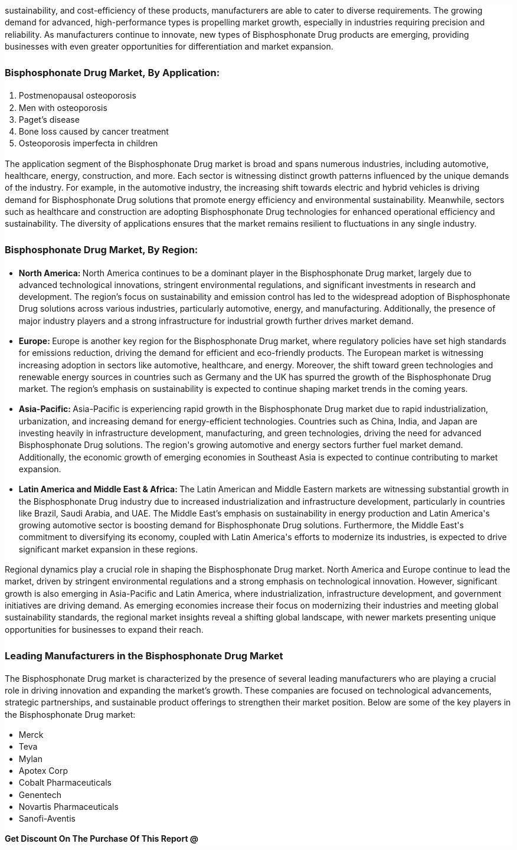 sustainability, and cost-efficiency of these products, manufacturers are able to cater to diverse requirements. The growing demand for advanced, high-performance types is propelling market growth, especially in industries requiring precision and reliability. As manufacturers continue to innovate, new types of Bisphosphonate Drug  products are emerging, providing businesses with even greater opportunities for differentiation and market expansion.</p><h3>Bisphosphonate Drug  Market,&nbsp;By Application:</h3><ol><li>Postmenopausal osteoporosis<li> Men with osteoporosis<li> Paget’s disease<li> Bone loss caused by cancer treatment<li> Osteoporosis imperfecta in children</li></ol><p>The application segment of the Bisphosphonate Drug  market is broad and spans numerous industries, including automotive, healthcare, energy, construction, and more. Each sector is witnessing distinct growth patterns influenced by the unique demands of the industry. For example, in the automotive industry, the increasing shift towards electric and hybrid vehicles is driving demand for Bisphosphonate Drug  solutions that promote energy efficiency and environmental sustainability. Meanwhile, sectors such as healthcare and construction are adopting Bisphosphonate Drug  technologies for enhanced operational efficiency and sustainability. The diversity of applications ensures that the market remains resilient to fluctuations in any single industry.</p><h3>Bisphosphonate Drug  Market, By Region:</h3><ul><li><p><strong>North America:&nbsp;</strong>North America continues to be a dominant player in the Bisphosphonate Drug  market, largely due to advanced technological innovations, stringent environmental regulations, and significant investments in research and development. The region&rsquo;s focus on sustainability and emission control has led to the widespread adoption of Bisphosphonate Drug  solutions across various industries, particularly automotive, energy, and manufacturing. Additionally, the presence of major industry players and a strong infrastructure for industrial growth further drives market demand.</p></li><li><p><strong><strong>Europe:&nbsp;</strong></strong>Europe is another key region for the Bisphosphonate Drug  market, where regulatory policies have set high standards for emissions reduction, driving the demand for efficient and eco-friendly products. The European market is witnessing increasing adoption in sectors like automotive, healthcare, and energy. Moreover, the shift toward green technologies and renewable energy sources in countries such as Germany and the UK has spurred the growth of the Bisphosphonate Drug  market. The region&rsquo;s emphasis on sustainability is expected to continue shaping market trends in the coming years.</p></li><li><p><strong><strong>Asia-Pacific:&nbsp;</strong></strong>Asia-Pacific is experiencing rapid growth in the Bisphosphonate Drug  market due to rapid industrialization, urbanization, and increasing demand for energy-efficient technologies. Countries such as China, India, and Japan are investing heavily in infrastructure development, manufacturing, and green technologies, driving the need for advanced Bisphosphonate Drug  solutions. The region's growing automotive and energy sectors further fuel market demand. Additionally, the economic growth of emerging economies in Southeast Asia is expected to continue contributing to market expansion.</p></li><li><p><strong><strong>Latin America and Middle East &amp; Africa:&nbsp;</strong></strong>The Latin American and Middle Eastern markets are witnessing substantial growth in the Bisphosphonate Drug  industry due to increased industrialization and infrastructure development, particularly in countries like Brazil, Saudi Arabia, and UAE. The Middle East&rsquo;s emphasis on sustainability in energy production and Latin America's growing automotive sector is boosting demand for Bisphosphonate Drug  solutions. Furthermore, the Middle East's commitment to diversifying its economy, coupled with Latin America's efforts to modernize its industries, is expected to drive significant market expansion in these regions.</p></li></ul><p>Regional dynamics play a crucial role in shaping the Bisphosphonate Drug  market. North America and Europe continue to lead the market, driven by stringent environmental regulations and a strong emphasis on technological innovation. However, significant growth is also emerging in Asia-Pacific and Latin America, where industrialization, infrastructure development, and government initiatives are driving demand. As emerging economies increase their focus on modernizing their industries and meeting global sustainability standards, the regional market insights reveal a shifting global landscape, with newer markets presenting unique opportunities for businesses to expand their reach.</p><h3><strong>Leading Manufacturers in the Bisphosphonate Drug  Market</strong></h3><p>The Bisphosphonate Drug  market is characterized by the presence of several leading manufacturers who are playing a crucial role in driving innovation and expanding the market&rsquo;s growth. These companies are focused on technological advancements, strategic partnerships, and sustainable product offerings to strengthen their market position. Below are some of the key players in the Bisphosphonate Drug  market:</p></div><div class="article-main__content" data-test-id="publishing-text-block"><ul><li><span class="">Merck<li> Teva<li> Mylan<li> Apotex Corp<li> Cobalt Pharmaceuticals<li> Genentech<li> Novartis Pharmaceuticals<li> Sanofi-Aventis</span></li></ul></div><div class="article-main__content" data-test-id="publishing-text-block"><p><span class="font-[700]"><strong>Get Discount On The Purchase Of This Report @</strong>